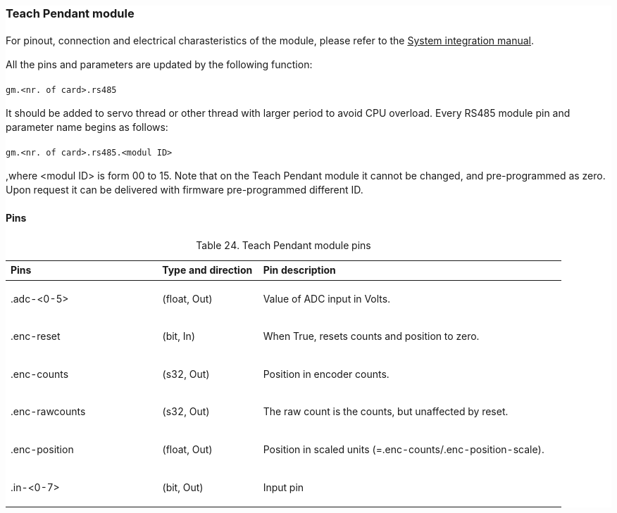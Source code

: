 ### Teach Pendant module

For pinout, connection and electrical charasteristics of the module, please refer to the [System integration manual](http://www.generalmechatronics.com/data/products/robot_controller/PCI_UserManual_eng.pdf).

All the pins and parameters are updated by the following function:

    gm.<nr. of card>.rs485

It should be added to servo thread or other thread with larger period to avoid CPU overload. Every RS485 module pin and parameter name begins as follows:

    gm.<nr. of card>.rs485.<modul ID>

,where &lt;modul ID&gt; is form 00 to 15. Note that on the Teach Pendant module it cannot be changed, and pre-programmed as zero. Upon request it can be delivered with firmware pre-programmed different ID.

#### Pins

<table>
<caption>Table 24. Teach Pendant module pins<span id="table:rs485-teachpendant-pins"></span></caption>
<colgroup>
<col width="27%" />
<col width="18%" />
<col width="54%" />
</colgroup>
<thead>
<tr class="header">
<th align="left">Pins</th>
<th align="left">Type and direction</th>
<th align="left">Pin description</th>
</tr>
</thead>
<tbody>
<tr class="odd">
<td align="left"><p>.adc-&lt;0-5&gt;</p></td>
<td align="left"><p>(float, Out)</p></td>
<td align="left"><p>Value of ADC input in Volts.</p></td>
</tr>
<tr class="even">
<td align="left"><p>.enc-reset</p></td>
<td align="left"><p>(bit, In)</p></td>
<td align="left"><p>When True, resets counts and position to zero.</p></td>
</tr>
<tr class="odd">
<td align="left"><p>.enc-counts</p></td>
<td align="left"><p>(s32, Out)</p></td>
<td align="left"><p>Position in encoder counts.</p></td>
</tr>
<tr class="even">
<td align="left"><p>.enc-rawcounts</p></td>
<td align="left"><p>(s32, Out)</p></td>
<td align="left"><p>The raw count is the counts, but unaffected by reset.</p></td>
</tr>
<tr class="odd">
<td align="left"><p>.enc-position</p></td>
<td align="left"><p>(float, Out)</p></td>
<td align="left"><p>Position in scaled units (=.enc-counts/.enc-position-scale).</p></td>
</tr>
<tr class="even">
<td align="left"><p>.in-&lt;0-7&gt;</p></td>
<td align="left"><p>(bit, Out)</p></td>
<td align="left"><p>Input pin</p></td>